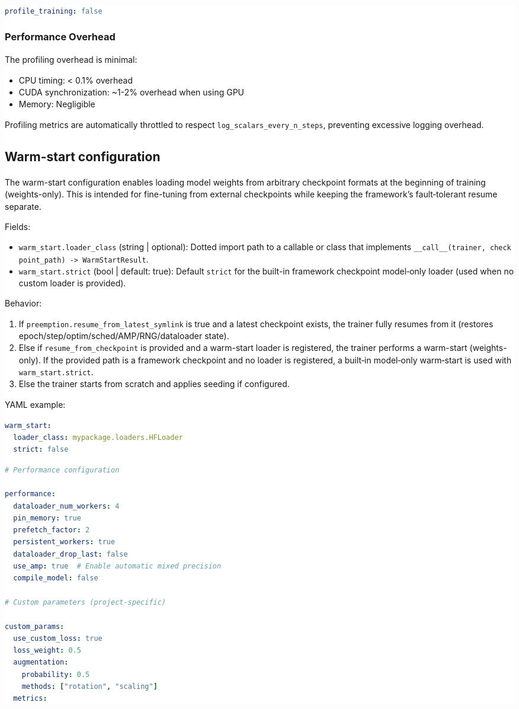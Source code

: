 ```yaml
profile_training: false
```

### Performance Overhead

The profiling overhead is minimal:

- CPU timing: < 0.1% overhead
- CUDA synchronization: ~1-2% overhead when using GPU
- Memory: Negligible

Profiling metrics are automatically throttled to respect `log_scalars_every_n_steps`, preventing excessive logging overhead.

## Warm-start configuration

The warm-start configuration enables loading model weights from arbitrary checkpoint formats at the
beginning of training (weights-only). This is intended for fine-tuning from external checkpoints
while keeping the framework’s fault‑tolerant resume separate.

Fields:

- `warm_start.loader_class` (string | optional): Dotted import path to a callable or class that
  implements `__call__(trainer, checkpoint_path) -> WarmStartResult`.
- `warm_start.strict` (bool | default: true): Default `strict` for the built-in framework
  checkpoint model‑only loader (used when no custom loader is provided).

Behavior:

1. If `preemption.resume_from_latest_symlink` is true and a latest checkpoint exists, the trainer fully
   resumes from it (restores epoch/step/optim/sched/AMP/RNG/dataloader state).
2. Else if `resume_from_checkpoint` is provided and a warm-start loader is registered, the trainer performs
   a warm-start (weights-only). If the provided path is a framework checkpoint and no loader is registered,
   a built‑in model‑only warm‑start is used with `warm_start.strict`.
3. Else the trainer starts from scratch and applies seeding if configured.

YAML example:

```yaml
warm_start:
  loader_class: mypackage.loaders.HFLoader
  strict: false
```

```yaml
# Performance configuration

performance:
  dataloader_num_workers: 4
  pin_memory: true
  prefetch_factor: 2
  persistent_workers: true
  dataloader_drop_last: false
  use_amp: true  # Enable automatic mixed precision
  compile_model: false

# Custom parameters (project-specific)

custom_params:
  use_custom_loss: true
  loss_weight: 0.5
  augmentation:
    probability: 0.5
    methods: ["rotation", "scaling"]
  metrics:
```